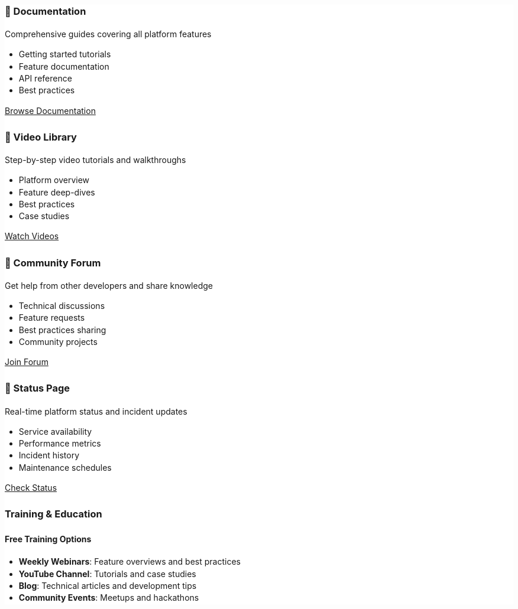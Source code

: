 <div class="resource-grid">
  <div class="resource-card">
    <h3>📖 Documentation</h3>
    <p>Comprehensive guides covering all platform features</p>
    <ul>
      <li>Getting started tutorials</li>
      <li>Feature documentation</li>
      <li>API reference</li>
      <li>Best practices</li>
    </ul>
    <a href="../">Browse Documentation</a>
  </div>
  
  <div class="resource-card">
    <h3>🎥 Video Library</h3>
    <p>Step-by-step video tutorials and walkthroughs</p>
    <ul>
      <li>Platform overview</li>
      <li>Feature deep-dives</li>
      <li>Best practices</li>
      <li>Case studies</li>
    </ul>
    <a href="https://youtube.com/@aicode-dev">Watch Videos</a>
  </div>
  
  <div class="resource-card">
    <h3>💬 Community Forum</h3>
    <p>Get help from other developers and share knowledge</p>
    <ul>
      <li>Technical discussions</li>
      <li>Feature requests</li>
      <li>Best practices sharing</li>
      <li>Community projects</li>
    </ul>
    <a href="https://forum.aicode.dev">Join Forum</a>
  </div>
  
  <div class="resource-card">
    <h3>🎯 Status Page</h3>
    <p>Real-time platform status and incident updates</p>
    <ul>
      <li>Service availability</li>
      <li>Performance metrics</li>
      <li>Incident history</li>
      <li>Maintenance schedules</li>
    </ul>
    <a href="https://status.aicode.dev">Check Status</a>
  </div>
</div>

### Training & Education

#### Free Training Options
- **Weekly Webinars**: Feature overviews and best practices
- **YouTube Channel**: Tutorials and case studies
- **Blog**: Technical articles and development tips
- **Community Events**: Meetups and hackathons
